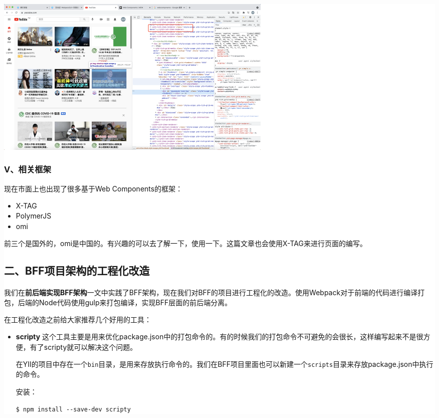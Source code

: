 <img src="../assets/images/chapter9/youtube.png" alt="node-app.png" style="zoom:50%;" />

### V、相关框架

现在市面上也出现了很多基于Web Components的框架：

+ X-TAG
+ PolymerJS
+ omi

前三个是国外的，omi是中国的。有兴趣的可以去了解一下，使用一下。这篇文章也会使用X-TAG来进行页面的编写。



## 二、BFF项目架构的工程化改造

我们在**前后端实现BFF架构**一文中实践了BFF架构，现在我们对BFF的项目进行工程化的改造。使用Webpack对于前端的代码进行编译打包，后端的Node代码使用gulp来打包编译，实现BFF层面的前后端分离。

在工程化改造之前给大家推荐几个好用的工具：

+ **scripty** 这个工具主要是用来优化package.json中的打包命令的。有的时候我们的打包命令不可避免的会很长，这样编写起来不是很方便，有了scripty就可以解决这个问题。

  在YII的项目中存在一个`bin`目录，是用来存放执行命令的。我们在BFF项目里面也可以新建一个`scripts`目录来存放package.json中执行的命令。

  安装：

  ```
  $ npm install --save-dev scripty
  ```
